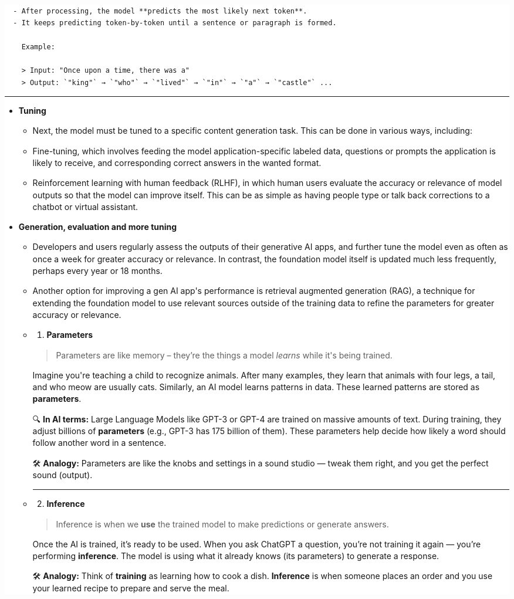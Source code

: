      - After processing, the model **predicts the most likely next token**.
      - It keeps predicting token-by-token until a sentence or paragraph is formed.

        Example:

        > Input: "Once upon a time, there was a"
        > Output: `"king"` → `"who"` → `"lived"` → `"in"` → `"a"` → `"castle"` ...

---

- **Tuning**

  - Next, the model must be tuned to a specific content generation task. This can be done in various ways, including:

  - Fine-tuning, which involves feeding the model application-specific labeled data, questions or prompts the application is likely to receive, and corresponding correct answers in the wanted format.

  - Reinforcement learning with human feedback (RLHF), in which human users evaluate the accuracy or relevance of model outputs so that the model can improve itself. This can be as simple as having people type or talk back corrections to a chatbot or virtual assistant.

- **Generation, evaluation and more tuning**

  - Developers and users regularly assess the outputs of their generative AI apps, and further tune the model even as often as once a week for greater accuracy or relevance. In contrast, the foundation model itself is updated much less frequently, perhaps every year or 18 months.

  - Another option for improving a gen AI app's performance is retrieval augmented generation (RAG), a technique for extending the foundation model to use relevant sources outside of the training data to refine the parameters for greater accuracy or relevance.

  - 1.  **Parameters**

    > Parameters are like memory – they’re the things a model _learns_ while it's being trained.

    Imagine you're teaching a child to recognize animals. After many examples, they learn that animals with four legs, a tail, and who meow are usually cats. Similarly, an AI model learns patterns in data. These learned patterns are stored as **parameters**.

    🔍 **In AI terms:**
    Large Language Models like GPT-3 or GPT-4 are trained on massive amounts of text. During training, they adjust billions of **parameters** (e.g., GPT-3 has 175 billion of them). These parameters help decide how likely a word should follow another word in a sentence.

    🛠 **Analogy:** Parameters are like the knobs and settings in a sound studio — tweak them right, and you get the perfect sound (output).

    ***

  - 2. **Inference**

    > Inference is when we **use** the trained model to make predictions or generate answers.

    Once the AI is trained, it’s ready to be used. When you ask ChatGPT a question, you’re not training it again — you’re performing **inference**. The model is using what it already knows (its parameters) to generate a response.

    🛠 **Analogy:**
    Think of **training** as learning how to cook a dish. **Inference** is when someone places an order and you use your learned recipe to prepare and serve the meal.
